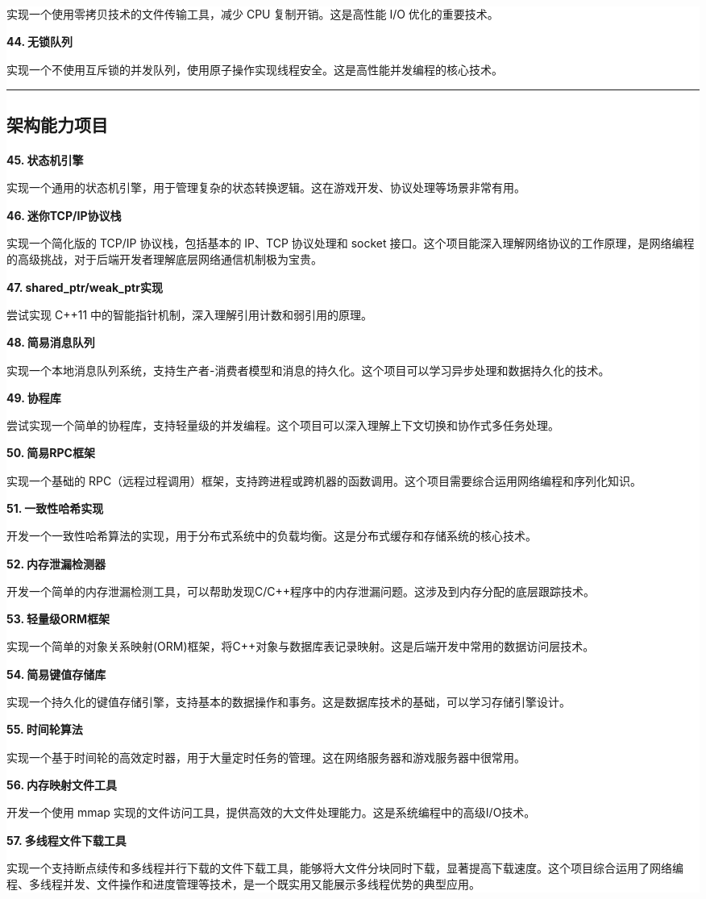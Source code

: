实现一个使用零拷贝技术的文件传输工具，减少 CPU 复制开销。这是高性能 I/O 优化的重要技术。

**44. 无锁队列**

实现一个不使用互斥锁的并发队列，使用原子操作实现线程安全。这是高性能并发编程的核心技术。

---

## **架构能力项目**

**45. 状态机引擎**

实现一个通用的状态机引擎，用于管理复杂的状态转换逻辑。这在游戏开发、协议处理等场景非常有用。

**46. 迷你TCP/IP协议栈**

实现一个简化版的 TCP/IP 协议栈，包括基本的 IP、TCP 协议处理和 socket 接口。这个项目能深入理解网络协议的工作原理，是网络编程的高级挑战，对于后端开发者理解底层网络通信机制极为宝贵。

**47. shared_ptr/weak_ptr实现**

尝试实现 C++11 中的智能指针机制，深入理解引用计数和弱引用的原理。

**48. 简易消息队列**

实现一个本地消息队列系统，支持生产者-消费者模型和消息的持久化。这个项目可以学习异步处理和数据持久化的技术。

**49. 协程库**

尝试实现一个简单的协程库，支持轻量级的并发编程。这个项目可以深入理解上下文切换和协作式多任务处理。

**50. 简易RPC框架**

实现一个基础的 RPC（远程过程调用）框架，支持跨进程或跨机器的函数调用。这个项目需要综合运用网络编程和序列化知识。

**51. 一致性哈希实现**

开发一个一致性哈希算法的实现，用于分布式系统中的负载均衡。这是分布式缓存和存储系统的核心技术。

**52. 内存泄漏检测器**

开发一个简单的内存泄漏检测工具，可以帮助发现C/C++程序中的内存泄漏问题。这涉及到内存分配的底层跟踪技术。

**53. 轻量级ORM框架**

实现一个简单的对象关系映射(ORM)框架，将C++对象与数据库表记录映射。这是后端开发中常用的数据访问层技术。

**54. 简易键值存储库**

实现一个持久化的键值存储引擎，支持基本的数据操作和事务。这是数据库技术的基础，可以学习存储引擎设计。

**55. 时间轮算法**

实现一个基于时间轮的高效定时器，用于大量定时任务的管理。这在网络服务器和游戏服务器中很常用。

**56. 内存映射文件工具**

开发一个使用 mmap 实现的文件访问工具，提供高效的大文件处理能力。这是系统编程中的高级I/O技术。

**57. 多线程文件下载工具**

实现一个支持断点续传和多线程并行下载的文件下载工具，能够将大文件分块同时下载，显著提高下载速度。这个项目综合运用了网络编程、多线程并发、文件操作和进度管理等技术，是一个既实用又能展示多线程优势的典型应用。
